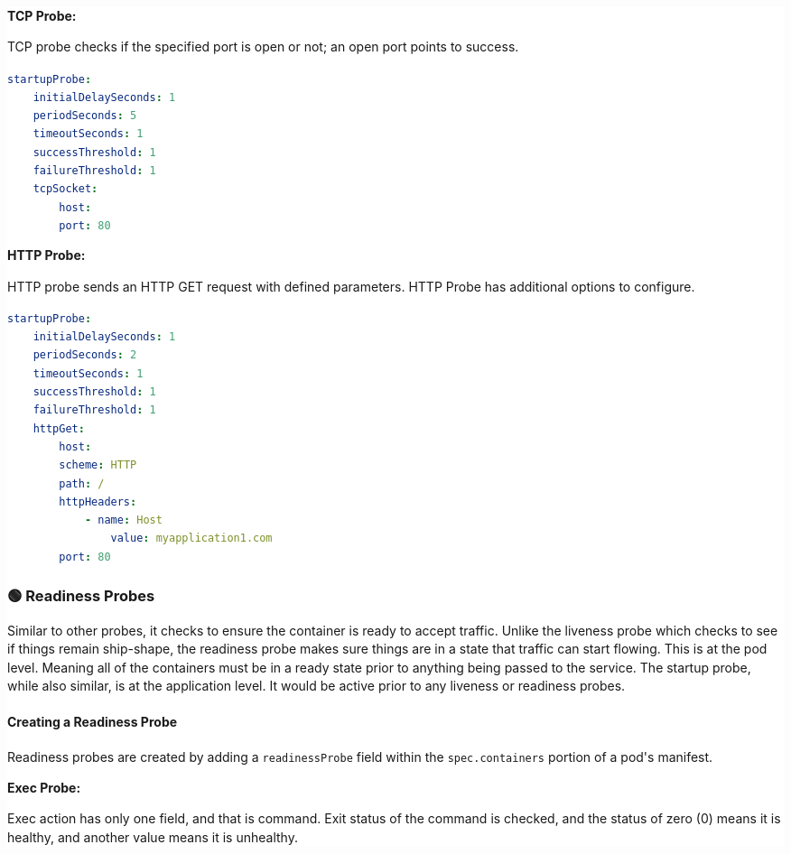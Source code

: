 **TCP Probe:**

TCP probe checks if the specified port is open or not; an open port points to success.

```yaml
startupProbe:
    initialDelaySeconds: 1
    periodSeconds: 5
    timeoutSeconds: 1
    successThreshold: 1
    failureThreshold: 1
    tcpSocket:
        host:
        port: 80
```

**HTTP Probe:**

HTTP probe sends an HTTP GET request with defined parameters. HTTP Probe has additional options to configure.

```yaml
startupProbe:
    initialDelaySeconds: 1
    periodSeconds: 2
    timeoutSeconds: 1
    successThreshold: 1
    failureThreshold: 1
    httpGet:
        host:
        scheme: HTTP
        path: /
        httpHeaders:
            - name: Host
                value: myapplication1.com
        port: 80
```

### 🟢 Readiness Probes

Similar to other probes, it checks to ensure the container is ready to accept traffic. Unlike the liveness probe which checks to see if things remain ship-shape, the readiness probe makes sure things are in a state that traffic can start flowing. This is at the pod level. Meaning all of the containers must be in a ready state prior to anything being passed to the service. The startup probe, while also similar, is at the application level. It would be active prior to any liveness or readiness probes.

#### Creating a Readiness Probe

Readiness probes are created by adding a `readinessProbe` field within the `spec.containers` portion of a pod's manifest.

**Exec Probe:**

Exec action has only one field, and that is command. Exit status of the command is checked, and the status of zero (0) means it is healthy, and another value means it is unhealthy.
